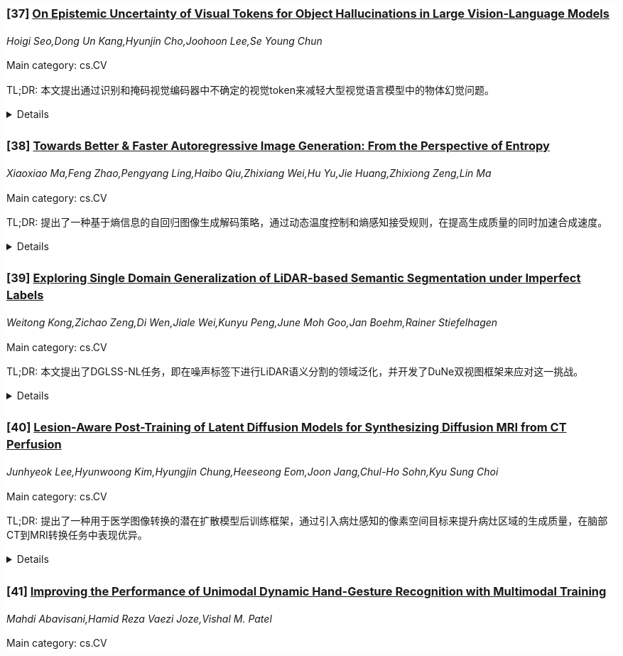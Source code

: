 ### [37] [On Epistemic Uncertainty of Visual Tokens for Object Hallucinations in Large Vision-Language Models](https://arxiv.org/abs/2510.09008)
*Hoigi Seo,Dong Un Kang,Hyunjin Cho,Joohoon Lee,Se Young Chun*

Main category: cs.CV

TL;DR: 本文提出通过识别和掩码视觉编码器中不确定的视觉token来减轻大型视觉语言模型中的物体幻觉问题。


<details><summary>Details</summary></details>


### [38] [Towards Better & Faster Autoregressive Image Generation: From the Perspective of Entropy](https://arxiv.org/abs/2510.09012)
*Xiaoxiao Ma,Feng Zhao,Pengyang Ling,Haibo Qiu,Zhixiang Wei,Hu Yu,Jie Huang,Zhixiong Zeng,Lin Ma*

Main category: cs.CV

TL;DR: 提出了一种基于熵信息的自回归图像生成解码策略，通过动态温度控制和熵感知接受规则，在提高生成质量的同时加速合成速度。


<details><summary>Details</summary></details>


### [39] [Exploring Single Domain Generalization of LiDAR-based Semantic Segmentation under Imperfect Labels](https://arxiv.org/abs/2510.09035)
*Weitong Kong,Zichao Zeng,Di Wen,Jiale Wei,Kunyu Peng,June Moh Goo,Jan Boehm,Rainer Stiefelhagen*

Main category: cs.CV

TL;DR: 本文提出了DGLSS-NL任务，即在噪声标签下进行LiDAR语义分割的领域泛化，并开发了DuNe双视图框架来应对这一挑战。


<details><summary>Details</summary></details>


### [40] [Lesion-Aware Post-Training of Latent Diffusion Models for Synthesizing Diffusion MRI from CT Perfusion](https://arxiv.org/abs/2510.09056)
*Junhyeok Lee,Hyunwoong Kim,Hyungjin Chung,Heeseong Eom,Joon Jang,Chul-Ho Sohn,Kyu Sung Choi*

Main category: cs.CV

TL;DR: 提出了一种用于医学图像转换的潜在扩散模型后训练框架，通过引入病灶感知的像素空间目标来提升病灶区域的生成质量，在脑部CT到MRI转换任务中表现优异。


<details><summary>Details</summary></details>


### [41] [Improving the Performance of Unimodal Dynamic Hand-Gesture Recognition with Multimodal Training](https://arxiv.org/abs/1812.06145)
*Mahdi Abavisani,Hamid Reza Vaezi Joze,Vishal M. Patel*

Main category: cs.CV
